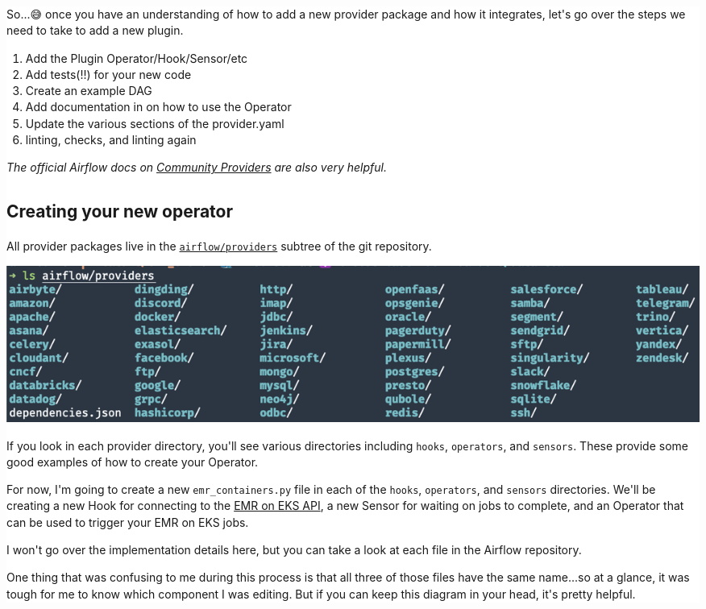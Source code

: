 So...😅 once you have an understanding of how to add a new provider package and how it integrates, let's go over the steps we need to take to add a new plugin.

1. Add the Plugin Operator/Hook/Sensor/etc
2. Add tests(!!) for your new code
3. Create an example DAG
4. Add documentation in on how to use the Operator
5. Update the various sections of the provider.yaml
6. linting, checks, and linting again

_The official Airflow docs on [Community Providers](http://airflow.apache.org/docs/apache-airflow-providers/howto/create-update-providers.html) are also very helpful._

## Creating your new operator

All provider packages live in the [`airflow/providers`](https://github.com/apache/airflow/tree/main/airflow/providers) subtree of the git repository. 

![List of providers](provider_listing.png)

If you look in each provider directory, you'll see various directories including `hooks`, `operators`, and `sensors`. These provide some good examples of how to create your Operator.

For now, I'm going to create a new `emr_containers.py` file in each of the `hooks`, `operators`, and `sensors` directories. We'll be creating a new Hook for connecting to the [EMR on EKS API](https://docs.aws.amazon.com/emr-on-eks/latest/APIReference/Welcome.html), a new Sensor for waiting on jobs to complete, and an Operator that can be used to trigger your EMR on EKS jobs.

I won't go over the implementation details here, but you can take a look at each file in the Airflow repository.

One thing that was confusing to me during this process is that all three of those files have the same name...so at a glance, it was tough for me to know which component I was editing. But if you can keep this diagram in your head, it's pretty helpful.
